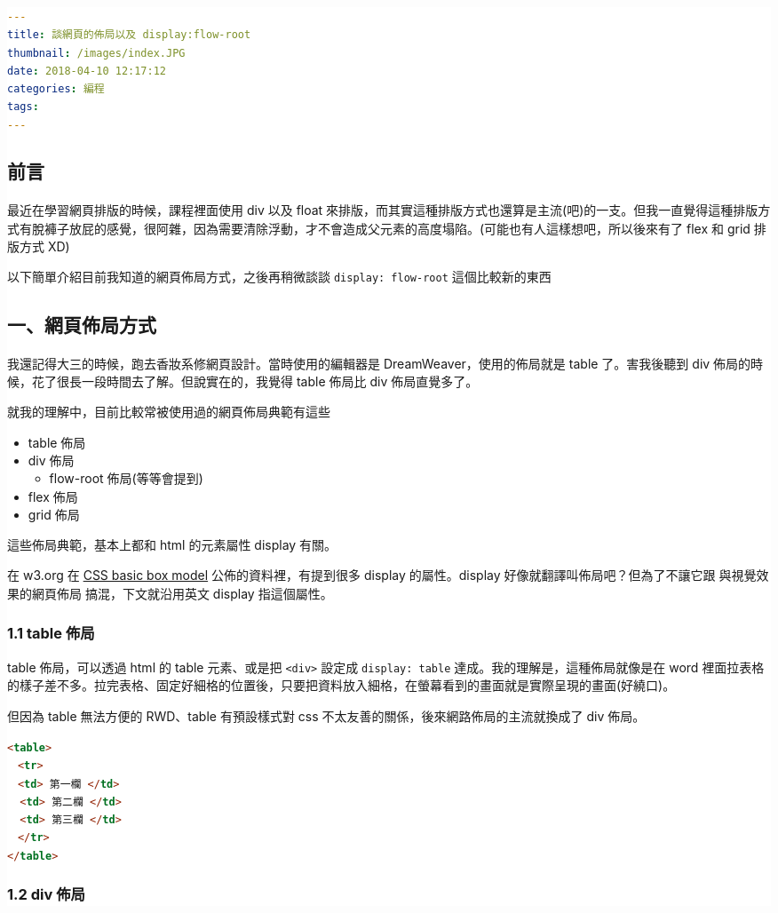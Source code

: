 ```yaml
---
title: 談網頁的佈局以及 display:flow-root 
thumbnail: /images/index.JPG
date: 2018-04-10 12:17:12
categories: 編程
tags:
---
```


## 前言

最近在學習網頁排版的時候，課程裡面使用 div 以及 float 來排版，而其實這種排版方式也還算是主流(吧)的一支。但我一直覺得這種排版方式有脫褲子放屁的感覺，很阿雜，因為需要清除浮動，才不會造成父元素的高度塌陷。(可能也有人這樣想吧，所以後來有了 flex 和 grid 排版方式 XD)

以下簡單介紹目前我知道的網頁佈局方式，之後再稍微談談 `display: flow-root` 這個比較新的東西



## 一、網頁佈局方式

我還記得大三的時候，跑去香妝系修網頁設計。當時使用的編輯器是 DreamWeaver，使用的佈局就是 table 了。害我後聽到 div 佈局的時候，花了很長一段時間去了解。但說實在的，我覺得 table 佈局比 div 佈局直覺多了。

就我的理解中，目前比較常被使用過的網頁佈局典範有這些

* table 佈局
* div 佈局
    * flow-root 佈局(等等會提到)
* flex 佈局
* grid 佈局

這些佈局典範，基本上都和 html 的元素屬性 display 有關。

在 w3.org 在 [CSS basic box model](https://www.w3.org/TR/css3-box/#block-level0) 公佈的資料裡，有提到很多 display 的屬性。display 好像就翻譯叫佈局吧？但為了不讓它跟 與視覺效果的網頁佈局 搞混，下文就沿用英文 display 指這個屬性。

### 1.1 table 佈局

table 佈局，可以透過 html 的 table 元素、或是把 `<div>` 設定成 `display: table` 達成。我的理解是，這種佈局就像是在 word 裡面拉表格的樣子差不多。拉完表格、固定好細格的位置後，只要把資料放入細格，在螢幕看到的畫面就是實際呈現的畫面(好繞口)。

但因為 table 無法方便的 RWD、table 有預設樣式對 css 不太友善的關係，後來網路佈局的主流就換成了 div 佈局。

```html
<table>
　<tr>
　<td> 第一欄 </td>
  <td> 第二欄 </td>
  <td> 第三欄 </td> 
　</tr>
</table>
```

### 1.2 div 佈局
